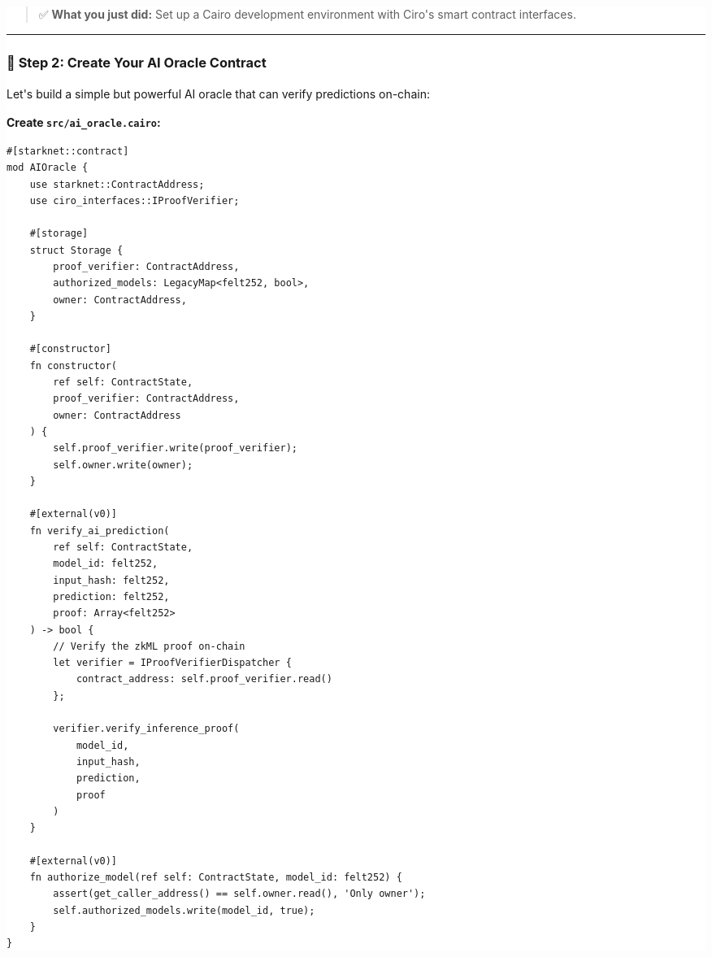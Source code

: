 > ✅ **What you just did:** Set up a Cairo development environment with Ciro's smart contract interfaces.

---

### 📝 **Step 2: Create Your AI Oracle Contract**

Let's build a simple but powerful AI oracle that can verify predictions on-chain:

**Create `src/ai_oracle.cairo`:**
```cairo
#[starknet::contract]
mod AIOracle {
    use starknet::ContractAddress;
    use ciro_interfaces::IProofVerifier;
    
    #[storage]
    struct Storage {
        proof_verifier: ContractAddress,
        authorized_models: LegacyMap<felt252, bool>,
        owner: ContractAddress,
    }
    
    #[constructor]
    fn constructor(
        ref self: ContractState,
        proof_verifier: ContractAddress,
        owner: ContractAddress
    ) {
        self.proof_verifier.write(proof_verifier);
        self.owner.write(owner);
    }
    
    #[external(v0)]
    fn verify_ai_prediction(
        ref self: ContractState,
        model_id: felt252,
        input_hash: felt252,
        prediction: felt252,
        proof: Array<felt252>
    ) -> bool {
        // Verify the zkML proof on-chain
        let verifier = IProofVerifierDispatcher { 
            contract_address: self.proof_verifier.read() 
        };
        
        verifier.verify_inference_proof(
            model_id, 
            input_hash, 
            prediction, 
            proof
        )
    }
    
    #[external(v0)]
    fn authorize_model(ref self: ContractState, model_id: felt252) {
        assert(get_caller_address() == self.owner.read(), 'Only owner');
        self.authorized_models.write(model_id, true);
    }
}
```
